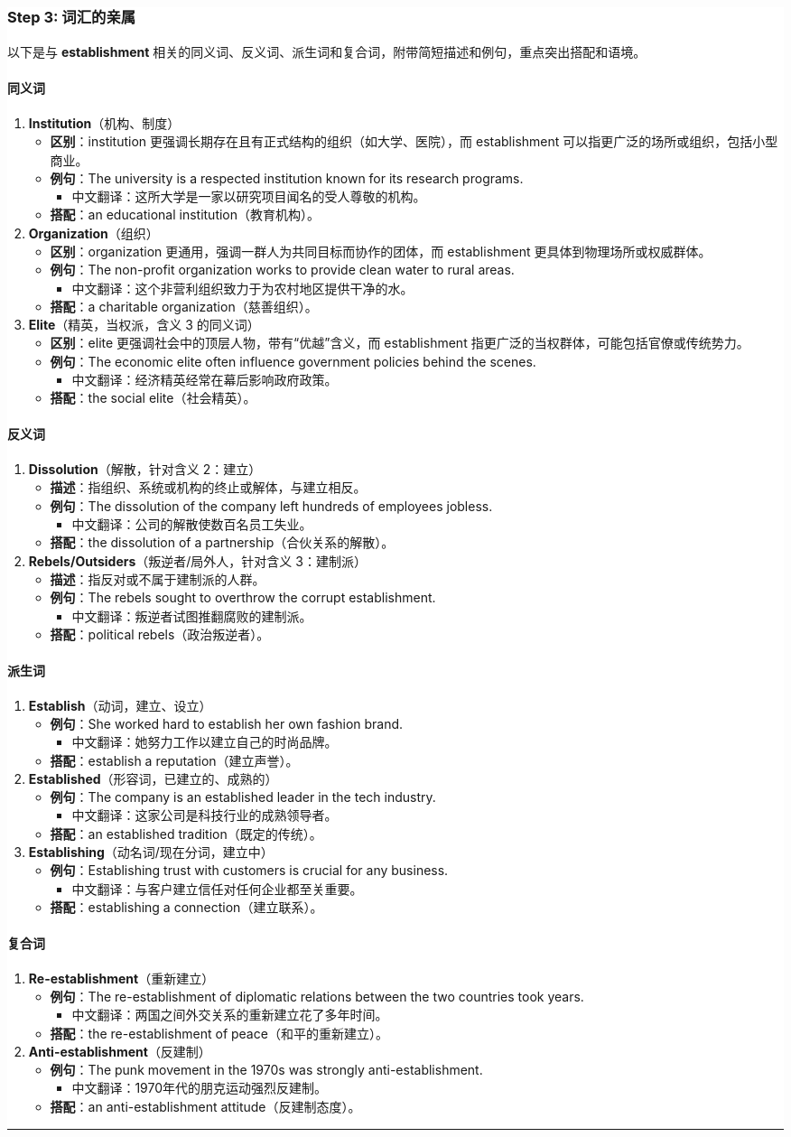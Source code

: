 
### Step 3: 词汇的亲属

以下是与 **establishment** 相关的同义词、反义词、派生词和复合词，附带简短描述和例句，重点突出搭配和语境。

#### 同义词
1. **Institution**（机构、制度）
   - **区别**：institution 更强调长期存在且有正式结构的组织（如大学、医院），而 establishment 可以指更广泛的场所或组织，包括小型商业。
   - **例句**：The university is a respected institution known for its research programs.
     - 中文翻译：这所大学是一家以研究项目闻名的受人尊敬的机构。
   - **搭配**：an educational institution（教育机构）。
2. **Organization**（组织）
   - **区别**：organization 更通用，强调一群人为共同目标而协作的团体，而 establishment 更具体到物理场所或权威群体。
   - **例句**：The non-profit organization works to provide clean water to rural areas.
     - 中文翻译：这个非营利组织致力于为农村地区提供干净的水。
   - **搭配**：a charitable organization（慈善组织）。
3. **Elite**（精英，当权派，含义 3 的同义词）
   - **区别**：elite 更强调社会中的顶层人物，带有“优越”含义，而 establishment 指更广泛的当权群体，可能包括官僚或传统势力。
   - **例句**：The economic elite often influence government policies behind the scenes.
     - 中文翻译：经济精英经常在幕后影响政府政策。
   - **搭配**：the social elite（社会精英）。

#### 反义词
1. **Dissolution**（解散，针对含义 2：建立）
   - **描述**：指组织、系统或机构的终止或解体，与建立相反。
   - **例句**：The dissolution of the company left hundreds of employees jobless.
     - 中文翻译：公司的解散使数百名员工失业。
   - **搭配**：the dissolution of a partnership（合伙关系的解散）。
2. **Rebels/Outsiders**（叛逆者/局外人，针对含义 3：建制派）
   - **描述**：指反对或不属于建制派的人群。
   - **例句**：The rebels sought to overthrow the corrupt establishment.
     - 中文翻译：叛逆者试图推翻腐败的建制派。
   - **搭配**：political rebels（政治叛逆者）。

#### 派生词
1. **Establish**（动词，建立、设立）
   - **例句**：She worked hard to establish her own fashion brand.
     - 中文翻译：她努力工作以建立自己的时尚品牌。
   - **搭配**：establish a reputation（建立声誉）。
2. **Established**（形容词，已建立的、成熟的）
   - **例句**：The company is an established leader in the tech industry.
     - 中文翻译：这家公司是科技行业的成熟领导者。
   - **搭配**：an established tradition（既定的传统）。
3. **Establishing**（动名词/现在分词，建立中）
   - **例句**：Establishing trust with customers is crucial for any business.
     - 中文翻译：与客户建立信任对任何企业都至关重要。
   - **搭配**：establishing a connection（建立联系）。

#### 复合词
1. **Re-establishment**（重新建立）
   - **例句**：The re-establishment of diplomatic relations between the two countries took years.
     - 中文翻译：两国之间外交关系的重新建立花了多年时间。
   - **搭配**：the re-establishment of peace（和平的重新建立）。
2. **Anti-establishment**（反建制）
   - **例句**：The punk movement in the 1970s was strongly anti-establishment.
     - 中文翻译：1970年代的朋克运动强烈反建制。
   - **搭配**：an anti-establishment attitude（反建制态度）。

---
